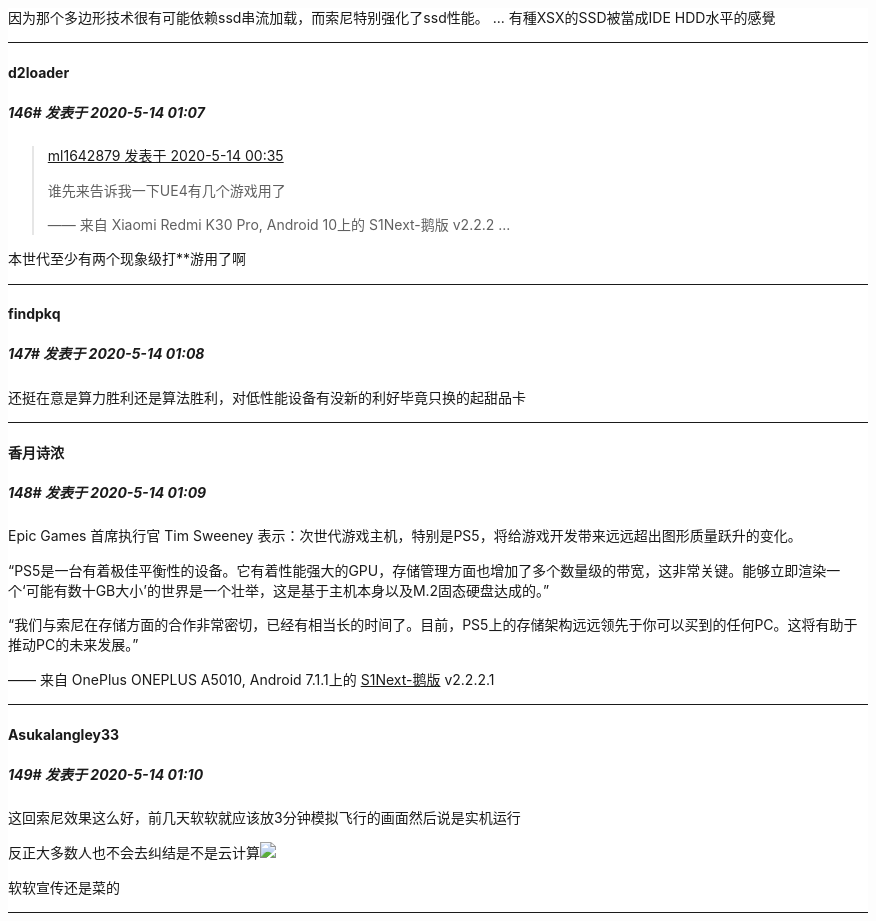 因为那个多边形技术很有可能依赖ssd串流加载，而索尼特别强化了ssd性能。 ...</blockquote>
有種XSX的SSD被當成IDE HDD水平的感覺


-----

####  d2loader  
##### 146#       发表于 2020-5-14 01:07


<blockquote><a href="httphttps://bbs.saraba1st.com/2b/forum.php?mod=redirect&amp;goto=findpost&amp;pid=47410310&amp;ptid=1934833" target="_blank">ml1642879 发表于 2020-5-14 00:35</a>

谁先来告诉我一下UE4有几个游戏用了


—— 来自 Xiaomi Redmi K30 Pro, Android 10上的 S1Next-鹅版 v2.2.2 ...</blockquote>
本世代至少有两个现象级打**游用了啊


-----

####  findpkq  
##### 147#       发表于 2020-5-14 01:08


还挺在意是算力胜利还是算法胜利，对低性能设备有没新的利好毕竟只换的起甜品卡


-----

####  香月诗浓  
##### 148#       发表于 2020-5-14 01:09


Epic Games 首席执行官 Tim Sweeney 表示：次世代游戏主机，特别是PS5，将给游戏开发带来远远超出图形质量跃升的变化。

“PS5是一台有着极佳平衡性的设备。它有着性能强大的GPU，存储管理方面也增加了多个数量级的带宽，这非常关键。能够立即渲染一个‘可能有数十GB大小’的世界是一个壮举，这是基于主机本身以及M.2固态硬盘达成的。”

“我们与索尼在存储方面的合作非常密切，已经有相当长的时间了。目前，PS5上的存储架构远远领先于你可以买到的任何PC。这将有助于推动PC的未来发展。”

—— 来自 OnePlus ONEPLUS A5010, Android 7.1.1上的 [S1Next-鹅版](https://github.com/ykrank/S1-Next/releases) v2.2.2.1


-----

####  Asukalangley33  
##### 149#       发表于 2020-5-14 01:10


这回索尼效果这么好，前几天软软就应该放3分钟模拟飞行的画面然后说是实机运行

反正大多数人也不会去纠结是不是云计算<img src="https://static.saraba1st.com/image/smiley/face2017/068.png" referrerpolicy="no-referrer">


软软宣传还是菜的


-----
